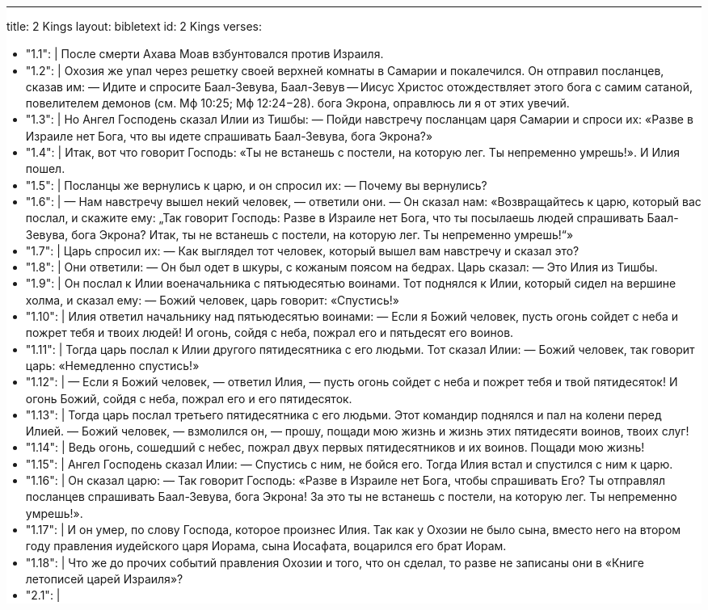 ---
title: 2 Kings
layout: bibletext
id: 2 Kings
verses:
  - "1.1": |
      После смерти Ахава Моав взбунтовался против Израиля.
  - "1.2": |
      Охозия же упал через решетку своей верхней комнаты в Самарии и покалечился. Он отправил посланцев, сказав им:  — Идите и спросите Баал-Зевува,<span class="notespan"><span class="marginnote note" label="note-1"> Баал-Зевув — Иисус Христос отождествляет этого бога с самим сатаной, повелителем демонов (см. <span class="link">Мф 10:25</span>; <span class="link">Мф 12:24</span>−28).        </span></span> бога Экрона, оправлюсь ли я от этих увечий.
  - "1.3": |
      Но Ангел Господень сказал Илии из Тишбы:  — Пойди навстречу посланцам царя Самарии и спроси их: «Разве в Израиле нет Бога, что вы идете спрашивать Баал-Зевува, бога Экрона?»
  - "1.4": |
      Итак, вот что говорит Господь: «Ты не встанешь с постели, на которую лег. Ты непременно умрешь!».  И Илия пошел.
  - "1.5": |
      Посланцы же вернулись к царю, и он спросил их:  — Почему вы вернулись?
  - "1.6": |
      — Нам навстречу вышел некий человек, — ответили они. — Он сказал нам: «Возвращайтесь к царю, который вас послал, и скажите ему: „Так говорит Господь: Разве в Израиле нет Бога, что ты посылаешь людей спрашивать Баал-Зевува, бога Экрона? Итак, ты не встанешь с постели, на которую лег. Ты непременно умрешь!“»
  - "1.7": |
      Царь спросил их:  — Как выглядел тот человек, который вышел вам навстречу и сказал это?
  - "1.8": |
      Они ответили:  — Он был одет в шкуры, с кожаным поясом на бедрах.  Царь сказал:  — Это Илия из Тишбы.
  - "1.9": |
      Он послал к Илии военачальника с пятьюдесятью воинами. Тот поднялся к Илии, который сидел на вершине холма, и сказал ему:  — Божий человек, царь говорит: «Спустись!»
  - "1.10": |
      Илия ответил начальнику над пятьюдесятью воинами:  — Если я Божий человек, пусть огонь сойдет с неба и пожрет тебя и твоих людей!  И огонь, сойдя с неба, пожрал его и пятьдесят его воинов.
  - "1.11": |
      Тогда царь послал к Илии другого пятидесятника с его людьми. Тот сказал Илии:  — Божий человек, так говорит царь: «Немедленно спустись!»
  - "1.12": |
      — Если я Божий человек, — ответил Илия, — пусть огонь сойдет с неба и пожрет тебя и твой пятидесяток!  И огонь Божий, сойдя с неба, пожрал его и его пятидесяток.
  - "1.13": |
      Тогда царь послал третьего пятидесятника с его людьми. Этот командир поднялся и пал на колени перед Илией.  — Божий человек, — взмолился он, — прошу, пощади мою жизнь и жизнь этих пятидесяти воинов, твоих слуг!
  - "1.14": |
      Ведь огонь, сошедший с небес, пожрал двух первых пятидесятников и их воинов. Пощади мою жизнь!
  - "1.15": |
      Ангел Господень сказал Илии:  — Спустись с ним, не бойся его.  Тогда Илия встал и спустился с ним к царю.
  - "1.16": |
      Он сказал царю:  — Так говорит Господь: «Разве в Израиле нет Бога, чтобы спрашивать Его? Ты отправлял посланцев спрашивать Баал-Зевува, бога Экрона! За это ты не встанешь с постели, на которую лег. Ты непременно умрешь!».
  - "1.17": |
      И он умер, по слову Господа, которое произнес Илия. Так как у Охозии не было сына, вместо него на втором году правления иудейского царя Иорама, сына Иосафата, воцарился его брат Иорам.
  - "1.18": |
      Что же до прочих событий правления Охозии и того, что он сделал, то разве не записаны они в «Книге летописей царей Израиля»?  
  - "2.1": |